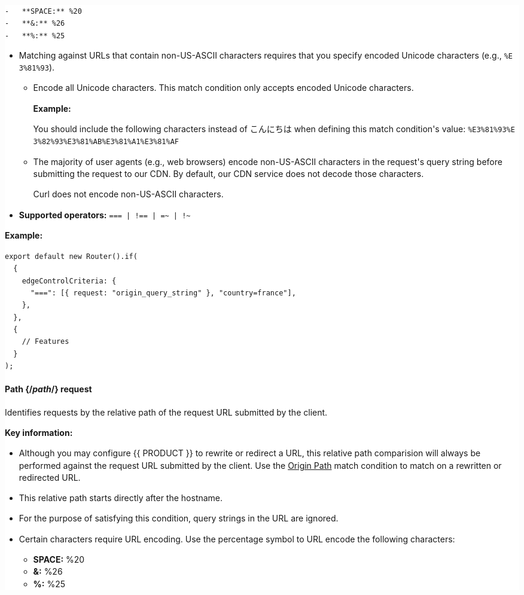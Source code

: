     -   **SPACE:** %20
    -   **&:** %26
    -   **%:** %25

-   Matching against URLs that contain non-US-ASCII characters requires that you specify encoded Unicode characters (e.g., `%E3%81%93`).
    -   Encode all Unicode characters. This match condition only accepts encoded Unicode characters.

        **Example:**

        You should include the following characters instead of こんにちは when defining this match condition's value: `%E3%81%93%E3%82%93%E3%81%AB%E3%81%A1%E3%81%AF`

    -   The majority of user agents (e.g., web browsers) encode non-US-ASCII characters in the request's query string before submitting the request to our CDN. By default, our CDN service does not decode those characters.

        <Callout type="tip">

          Curl does not encode non-US-ASCII characters.

        </Callout>
-   **Supported operators:** `=== | !== | =~ | !~`

**Example:**

```
export default new Router().if(
  {
    edgeControlCriteria: {
      "===": [{ request: "origin_query_string" }, "country=france"],
    },
  },
  {
    // Features
  }
);
```
</edgejs>

#### Path {/*path*/} <edgejs>request</edgejs>

Identifies requests by the relative path of the request URL submitted by the client.

**Key information:**

-   Although you may configure {{ PRODUCT }} to rewrite or redirect a URL, this relative path comparision will always be performed against the  request URL submitted by the client. Use the [Origin Path](#origin-path) match condition to match on a rewritten or redirected URL.
-   This relative path starts directly after the hostname.
-   For the purpose of satisfying this condition, query strings in the URL are ignored.
-   Certain characters require URL encoding. Use the percentage symbol to URL encode the following characters:

    -   **SPACE:** %20
    -   **&:** %26
    -   **%:** %25
